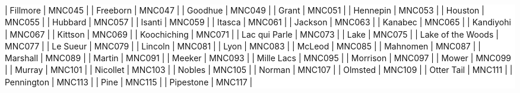 | Fillmore     | MNC045   |
| Freeborn     | MNC047   |
| Goodhue     | MNC049   |
| Grant     | MNC051   |
| Hennepin     | MNC053   |
| Houston     | MNC055   |
| Hubbard     | MNC057   |
| Isanti     | MNC059   |
| Itasca     | MNC061   |
| Jackson     | MNC063   |
| Kanabec     | MNC065   |
| Kandiyohi     | MNC067   |
| Kittson     | MNC069   |
| Koochiching     | MNC071   |
| Lac qui Parle     | MNC073   |
| Lake     | MNC075   |
| Lake of the Woods     | MNC077   |
| Le Sueur     | MNC079   |
| Lincoln     | MNC081   |
| Lyon     | MNC083   |
| McLeod     | MNC085   |
| Mahnomen     | MNC087   |
| Marshall     | MNC089   |
| Martin     | MNC091   |
| Meeker     | MNC093   |
| Mille Lacs     | MNC095   |
| Morrison     | MNC097   |
| Mower     | MNC099   |
| Murray     | MNC101   |
| Nicollet     | MNC103   |
| Nobles     | MNC105   |
| Norman     | MNC107   |
| Olmsted     | MNC109   |
| Otter Tail     | MNC111   |
| Pennington     | MNC113   |
| Pine     | MNC115   |
| Pipestone     | MNC117   |